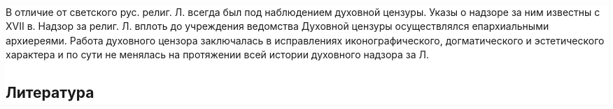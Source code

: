 В отличие от светского рус. религ. Л. всегда был под наблюдением духовной цензуры. Указы о надзоре за ним известны с XVII в. Надзор за религ. Л. вплоть до учреждения ведомства Духовной цензуры осуществлялся епархиальными архиереями. Работа духовного цензора заключалась в исправлениях иконографического, догматического и эстетического характера и по сути не менялась на протяжении всей истории духовного надзора за Л.

## Литература
